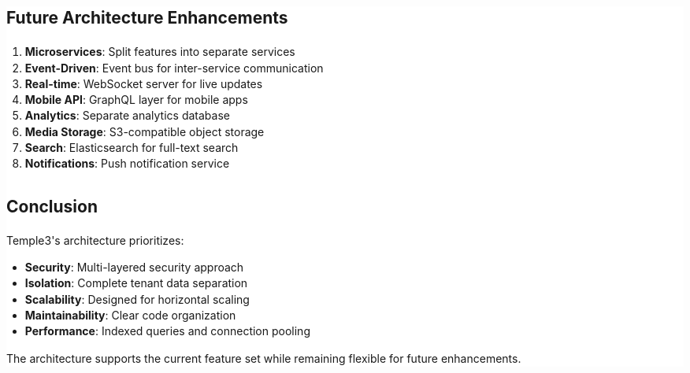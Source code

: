 ## Future Architecture Enhancements

1. **Microservices**: Split features into separate services
2. **Event-Driven**: Event bus for inter-service communication
3. **Real-time**: WebSocket server for live updates
4. **Mobile API**: GraphQL layer for mobile apps
5. **Analytics**: Separate analytics database
6. **Media Storage**: S3-compatible object storage
7. **Search**: Elasticsearch for full-text search
8. **Notifications**: Push notification service

## Conclusion

Temple3's architecture prioritizes:
- **Security**: Multi-layered security approach
- **Isolation**: Complete tenant data separation
- **Scalability**: Designed for horizontal scaling
- **Maintainability**: Clear code organization
- **Performance**: Indexed queries and connection pooling

The architecture supports the current feature set while remaining flexible for future enhancements.
